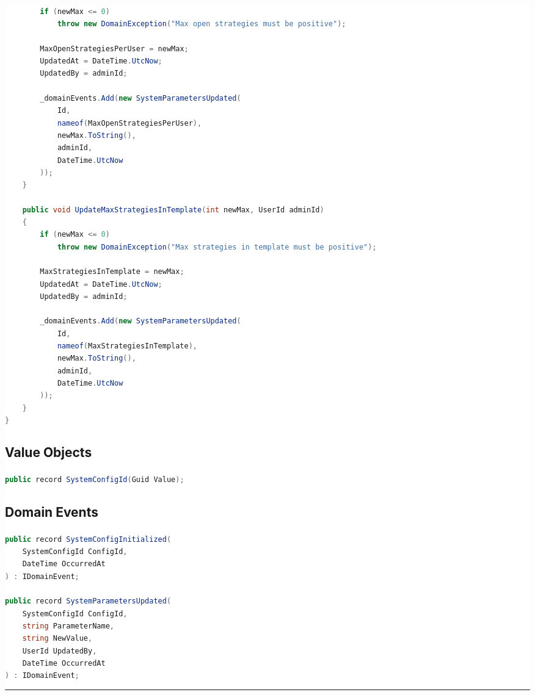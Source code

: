 ```csharp
        if (newMax <= 0)
            throw new DomainException("Max open strategies must be positive");

        MaxOpenStrategiesPerUser = newMax;
        UpdatedAt = DateTime.UtcNow;
        UpdatedBy = adminId;

        _domainEvents.Add(new SystemParametersUpdated(
            Id,
            nameof(MaxOpenStrategiesPerUser),
            newMax.ToString(),
            adminId,
            DateTime.UtcNow
        ));
    }

    public void UpdateMaxStrategiesInTemplate(int newMax, UserId adminId)
    {
        if (newMax <= 0)
            throw new DomainException("Max strategies in template must be positive");

        MaxStrategiesInTemplate = newMax;
        UpdatedAt = DateTime.UtcNow;
        UpdatedBy = adminId;

        _domainEvents.Add(new SystemParametersUpdated(
            Id,
            nameof(MaxStrategiesInTemplate),
            newMax.ToString(),
            adminId,
            DateTime.UtcNow
        ));
    }
}
```

## Value Objects

```csharp
public record SystemConfigId(Guid Value);
```

## Domain Events

```csharp
public record SystemConfigInitialized(
    SystemConfigId ConfigId,
    DateTime OccurredAt
) : IDomainEvent;

public record SystemParametersUpdated(
    SystemConfigId ConfigId,
    string ParameterName,
    string NewValue,
    UserId UpdatedBy,
    DateTime OccurredAt
) : IDomainEvent;
```

---